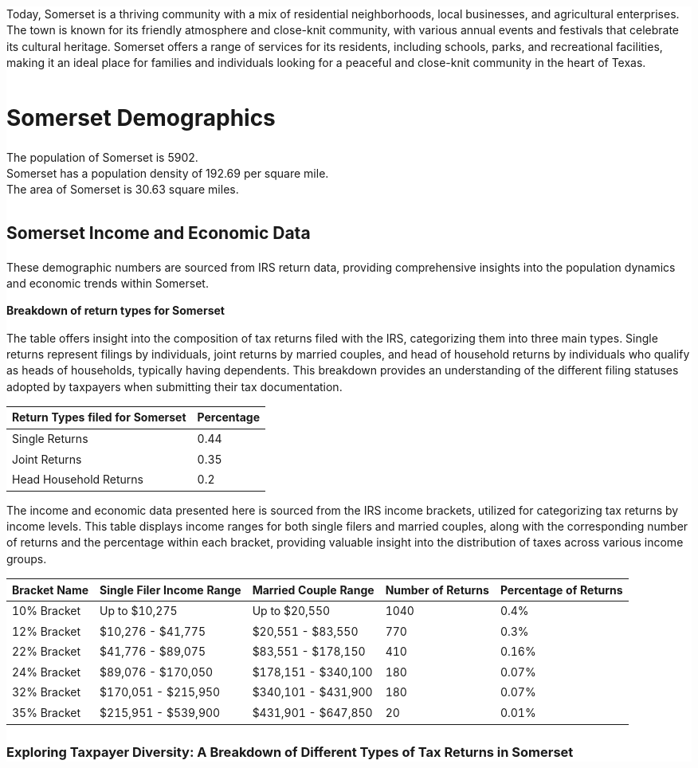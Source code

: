 Today, Somerset is a thriving community with a mix of residential neighborhoods, local businesses, and agricultural enterprises. The town is known for its friendly atmosphere and close-knit community, with various annual events and festivals that celebrate its cultural heritage. Somerset offers a range of services for its residents, including schools, parks, and recreational facilities, making it an ideal place for families and individuals looking for a peaceful and close-knit community in the heart of Texas.

# Somerset Demographics

The population of Somerset is 5902.  
Somerset has a population density of 192.69 per square mile.  
The area of Somerset is 30.63 square miles.  

## Somerset Income and Economic Data

These demographic numbers are sourced from IRS return data, providing comprehensive insights into the population dynamics and economic trends within Somerset.

**Breakdown of return types for Somerset**

The table offers insight into the composition of tax returns filed with the IRS, categorizing them into three main types. Single returns represent filings by individuals, joint returns by married couples, and head of household returns by individuals who qualify as heads of households, typically having dependents. This breakdown provides an understanding of the different filing statuses adopted by taxpayers when submitting their tax documentation.

| Return Types filed for Somerset                              | Percentage          |
|----------------------------------------------------------|---------------------|
| Single Returns                                            | 0.44 |
| Joint Returns                                             | 0.35 |
| Head Household Returns                                    | 0.2 |

The income and economic data presented here is sourced from the IRS income brackets, utilized for categorizing tax returns by income levels. This table displays income ranges for both single filers and married couples, along with the corresponding number of returns and the percentage within each bracket, providing valuable insight into the distribution of taxes across various income groups.

| Bracket Name       | Single Filer Income Range | Married Couple Range | Number of Returns | Percentage of Returns |
|--------------------|----------------------------|----------------------|-------------------|-----------------------|
| 10% Bracket        | Up to $10,275              | Up to $20,550        | 1040 | 0.4% |
| 12% Bracket        | $10,276 - $41,775          | $20,551 - $83,550    | 770 | 0.3% |
| 22% Bracket        | $41,776 - $89,075          | $83,551 - $178,150   | 410 | 0.16% |
| 24% Bracket        | $89,076 - $170,050         | $178,151 - $340,100  | 180 | 0.07% |
| 32% Bracket        | $170,051 - $215,950        | $340,101 - $431,900  | 180 | 0.07% |
| 35% Bracket        | $215,951 - $539,900        | $431,901 - $647,850  | 20 | 0.01% |

### Exploring Taxpayer Diversity: A Breakdown of Different Types of Tax Returns in Somerset
